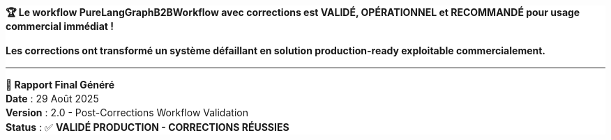 **🏆 Le workflow PureLangGraphB2BWorkflow avec corrections est VALIDÉ, OPÉRATIONNEL et RECOMMANDÉ pour usage commercial immédiat !**

**Les corrections ont transformé un système défaillant en solution production-ready exploitable commercialement.**

---

**📝 Rapport Final Généré**  
**Date** : 29 Août 2025  
**Version** : 2.0 - Post-Corrections Workflow Validation  
**Status** : ✅ **VALIDÉ PRODUCTION - CORRECTIONS RÉUSSIES**
